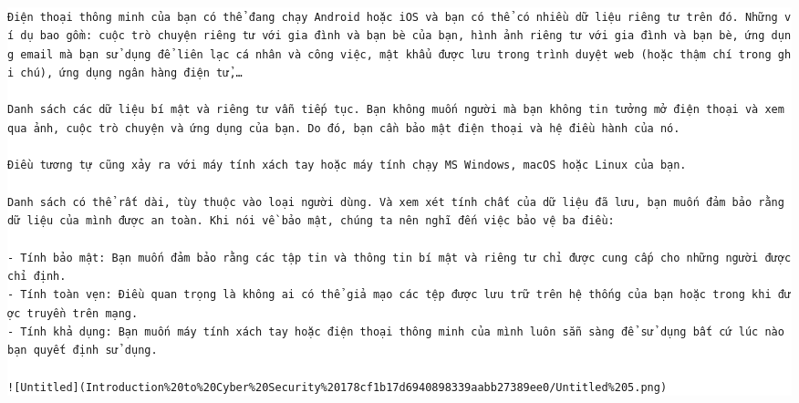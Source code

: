     Điện thoại thông minh của bạn có thể đang chạy Android hoặc iOS và bạn có thể có nhiều dữ liệu riêng tư trên đó. Những ví dụ bao gồm: cuộc trò chuyện riêng tư với gia đình và bạn bè của bạn, hình ảnh riêng tư với gia đình và bạn bè, ứng dụng email mà bạn sử dụng để liên lạc cá nhân và công việc, mật khẩu được lưu trong trình duyệt web (hoặc thậm chí trong ghi chú), ứng dụng ngân hàng điện tử,…
    
    Danh sách các dữ liệu bí mật và riêng tư vẫn tiếp tục. Bạn không muốn người mà bạn không tin tưởng mở điện thoại và xem qua ảnh, cuộc trò chuyện và ứng dụng của bạn. Do đó, bạn cần bảo mật điện thoại và hệ điều hành của nó.
    
    Điều tương tự cũng xảy ra với máy tính xách tay hoặc máy tính chạy MS Windows, macOS hoặc Linux của bạn. 
    
    Danh sách có thể rất dài, tùy thuộc vào loại người dùng. Và xem xét tính chất của dữ liệu đã lưu, bạn muốn đảm bảo rằng dữ liệu của mình được an toàn. Khi nói về bảo mật, chúng ta nên nghĩ đến việc bảo vệ ba điều:
    
    - Tính bảo mật: Bạn muốn đảm bảo rằng các tập tin và thông tin bí mật và riêng tư chỉ được cung cấp cho những người được chỉ định.
    - Tính toàn vẹn: Điều quan trọng là không ai có thể giả mạo các tệp được lưu trữ trên hệ thống của bạn hoặc trong khi được truyền trên mạng.
    - Tính khả dụng: Bạn muốn máy tính xách tay hoặc điện thoại thông minh của mình luôn sẵn sàng để sử dụng bất cứ lúc nào bạn quyết định sử dụng.
    
    ![Untitled](Introduction%20to%20Cyber%20Security%20178cf1b17d6940898339aabb27389ee0/Untitled%205.png)
    